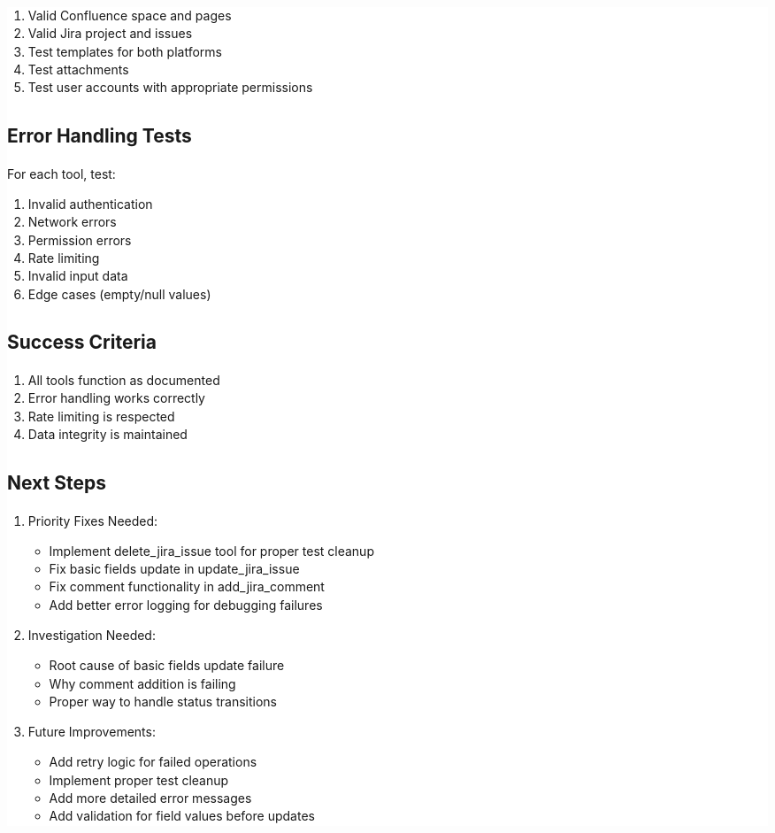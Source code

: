 1. Valid Confluence space and pages
2. Valid Jira project and issues
3. Test templates for both platforms
4. Test attachments
5. Test user accounts with appropriate permissions

## Error Handling Tests

For each tool, test:
1. Invalid authentication
2. Network errors
3. Permission errors
4. Rate limiting
5. Invalid input data
6. Edge cases (empty/null values)

## Success Criteria

1. All tools function as documented
2. Error handling works correctly
3. Rate limiting is respected
4. Data integrity is maintained

## Next Steps

1. Priority Fixes Needed:
   - Implement delete_jira_issue tool for proper test cleanup
   - Fix basic fields update in update_jira_issue
   - Fix comment functionality in add_jira_comment
   - Add better error logging for debugging failures

2. Investigation Needed:
   - Root cause of basic fields update failure
   - Why comment addition is failing
   - Proper way to handle status transitions

3. Future Improvements:
   - Add retry logic for failed operations
   - Implement proper test cleanup
   - Add more detailed error messages
   - Add validation for field values before updates

